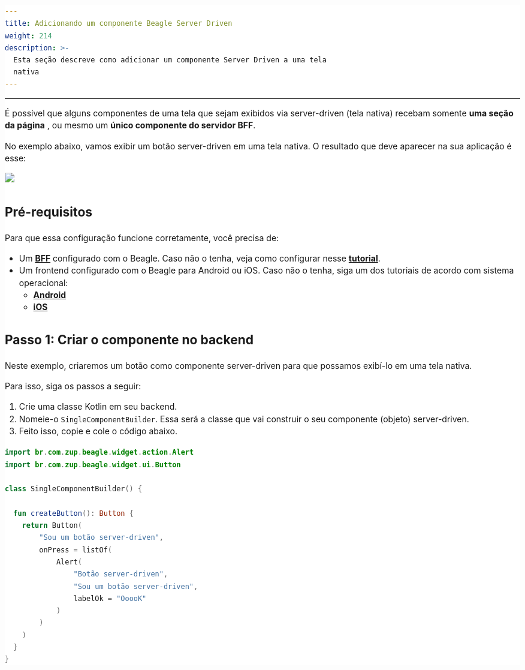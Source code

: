 ```yaml
---
title: Adicionando um componente Beagle Server Driven
weight: 214
description: >-
  Esta seção descreve como adicionar um componente Server Driven a uma tela
  nativa
---
```


---

É possível que alguns componentes de uma tela que sejam exibidos via server-driven \(tela nativa\) recebam somente **uma seção da página** , ou mesmo um **único componente do servidor BFF**. 

No exemplo abaixo, vamos exibir um botão server-driven em uma tela nativa. O resultado que deve aparecer na sua aplicação é esse:

![](/docs-beagle/screenshot_1594300176.png)

## Pré-requisitos

Para que essa configuração funcione corretamente, você precisa de:

* Um [**BFF**](../../principais-conceitos.md#backend-for-frontend) configurado com o Beagle. Caso não o tenha, veja como configurar nesse [**tutorial**](../../get-started/new-project/exemplo-de-projeto-backend-com-beagle.md).
* Um frontend configurado com o Beagle para Android ou iOS. Caso não o tenha, siga um dos tutoriais de acordo com sistema operacional:
  * [**Android**](../../get-started/new-project/case-android/)
  * [**iOS**](../../get-started/new-project/case-ios/)

## Passo 1: Criar o componente no backend

Neste exemplo, criaremos um botão como componente server-driven para que possamos exibí-lo em uma tela nativa. 

Para isso, siga os passos a seguir:

1. Crie uma classe Kotlin em seu backend. 
2. Nomeie-o `SingleComponentBuilder`. Essa será a classe que vai construir o seu componente \(objeto\) server-driven. 
3. Feito isso, copie e cole o código abaixo.

```kotlin
import br.com.zup.beagle.widget.action.Alert
import br.com.zup.beagle.widget.ui.Button

class SingleComponentBuilder() {

  fun createButton(): Button {
    return Button(
        "Sou um botão server-driven",
        onPress = listOf(
            Alert(
                "Botão server-driven",
                "Sou um botão server-driven",
                labelOk = "OoooK"
            )
        )
    )
  }
}
```
